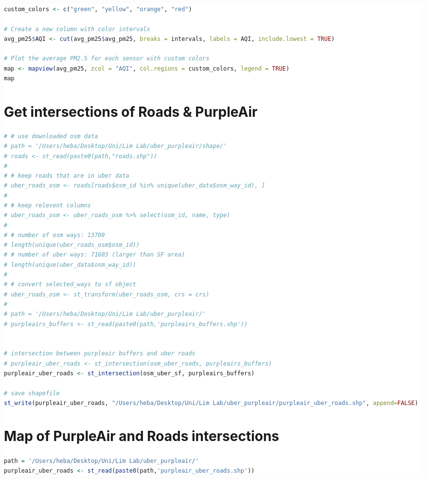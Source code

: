 ``` r
custom_colors <- c("green", "yellow", "orange", "red")

# Create a new column with color intervals
avg_pm25$AQI <- cut(avg_pm25$avg_pm25, breaks = intervals, labels = AQI, include.lowest = TRUE)

# Plot the average PM2.5 for each sensor with custom colors
map <- mapview(avg_pm25, zcol = "AQI", col.regions = custom_colors, legend = TRUE)
map
```

# Get intersections of Roads & PurpleAir

``` r
# # use downloaded osm data
# path = '/Users/heba/Desktop/Uni/Lim Lab/uber_purpleair/shape/'
# roads <- st_read(paste0(path,"roads.shp"))
#
# # keep roads that are in uber data
# uber_roads_osm <- roads[roads$osm_id %in% unique(uber_data$osm_way_id), ]
#
# # keep relevent columns
# uber_roads_osm <- uber_roads_osm %>% select(osm_id, name, type)
#
# # number of osm ways: 13709
# length(unique(uber_roads_osm$osm_id))
# # number of uber ways: 71603 (larger than SF area)
# length(unique(uber_data$osm_way_id))
#
# # convert selected_ways to sf object
# uber_roads_osm <- st_transform(uber_roads_osm, crs = crs)
#
# path = '/Users/heba/Desktop/Uni/Lim Lab/uber_purpleair/'
# purpleairs_buffers <- st_read(paste0(path,'purpleairs_buffers.shp'))


# intersection between purpleair buffers and uber roads
# purpleair_uber_roads <- st_intersection(osm_uber_roads, purpleairs_buffers)
purpleair_uber_roads <- st_intersection(osm_uber_sf, purpleairs_buffers)

# save shapefile
st_write(purpleair_uber_roads, "/Users/heba/Desktop/Uni/Lim Lab/uber_purpleair/purpleair_uber_roads.shp", append=FALSE)
```

# Map of PurpleAir and Roads intersections

``` r
path = '/Users/heba/Desktop/Uni/Lim Lab/uber_purpleair/'
purpleair_uber_roads <- st_read(paste0(path,'purpleair_uber_roads.shp'))
```

